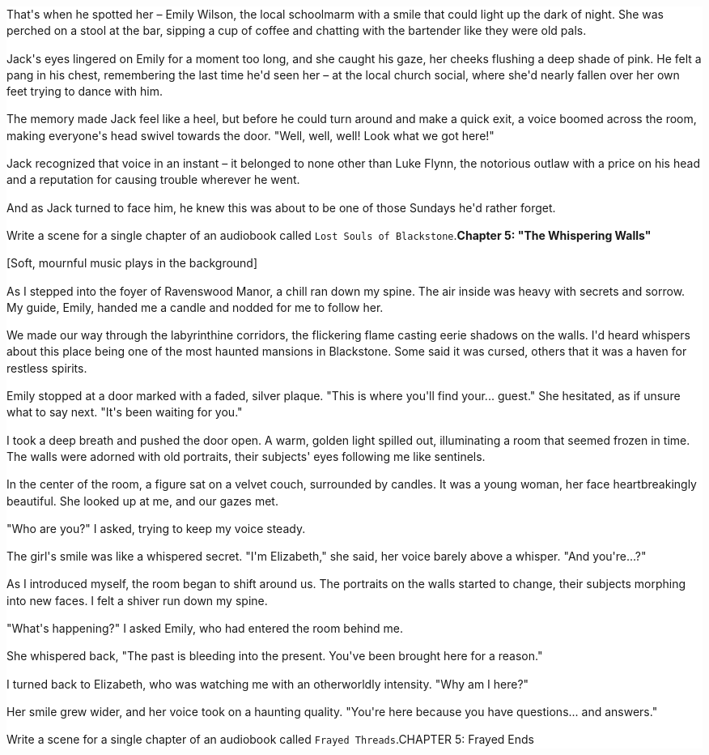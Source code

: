 That's when he spotted her – Emily Wilson, the local schoolmarm with a smile that could light up the dark of night. She was perched on a stool at the bar, sipping a cup of coffee and chatting with the bartender like they were old pals.

Jack's eyes lingered on Emily for a moment too long, and she caught his gaze, her cheeks flushing a deep shade of pink. He felt a pang in his chest, remembering the last time he'd seen her – at the local church social, where she'd nearly fallen over her own feet trying to dance with him.

The memory made Jack feel like a heel, but before he could turn around and make a quick exit, a voice boomed across the room, making everyone's head swivel towards the door. "Well, well, well! Look what we got here!"

Jack recognized that voice in an instant – it belonged to none other than Luke Flynn, the notorious outlaw with a price on his head and a reputation for causing trouble wherever he went.

And as Jack turned to face him, he knew this was about to be one of those Sundays he'd rather forget.<end>

Write a scene for a single chapter of an audiobook called `Lost Souls of Blackstone`.<start>**Chapter 5: "The Whispering Walls"**

[Soft, mournful music plays in the background]

As I stepped into the foyer of Ravenswood Manor, a chill ran down my spine. The air inside was heavy with secrets and sorrow. My guide, Emily, handed me a candle and nodded for me to follow her.

We made our way through the labyrinthine corridors, the flickering flame casting eerie shadows on the walls. I'd heard whispers about this place being one of the most haunted mansions in Blackstone. Some said it was cursed, others that it was a haven for restless spirits.

Emily stopped at a door marked with a faded, silver plaque. "This is where you'll find your... guest." She hesitated, as if unsure what to say next. "It's been waiting for you."

I took a deep breath and pushed the door open. A warm, golden light spilled out, illuminating a room that seemed frozen in time. The walls were adorned with old portraits, their subjects' eyes following me like sentinels.

In the center of the room, a figure sat on a velvet couch, surrounded by candles. It was a young woman, her face heartbreakingly beautiful. She looked up at me, and our gazes met.

"Who are you?" I asked, trying to keep my voice steady.

The girl's smile was like a whispered secret. "I'm Elizabeth," she said, her voice barely above a whisper. "And you're...?"

As I introduced myself, the room began to shift around us. The portraits on the walls started to change, their subjects morphing into new faces. I felt a shiver run down my spine.

"What's happening?" I asked Emily, who had entered the room behind me.

She whispered back, "The past is bleeding into the present. You've been brought here for a reason."

I turned back to Elizabeth, who was watching me with an otherworldly intensity. "Why am I here?"

Her smile grew wider, and her voice took on a haunting quality. "You're here because you have questions... and answers."<end>

Write a scene for a single chapter of an audiobook called `Frayed Threads`.<start>CHAPTER 5: Frayed Ends

